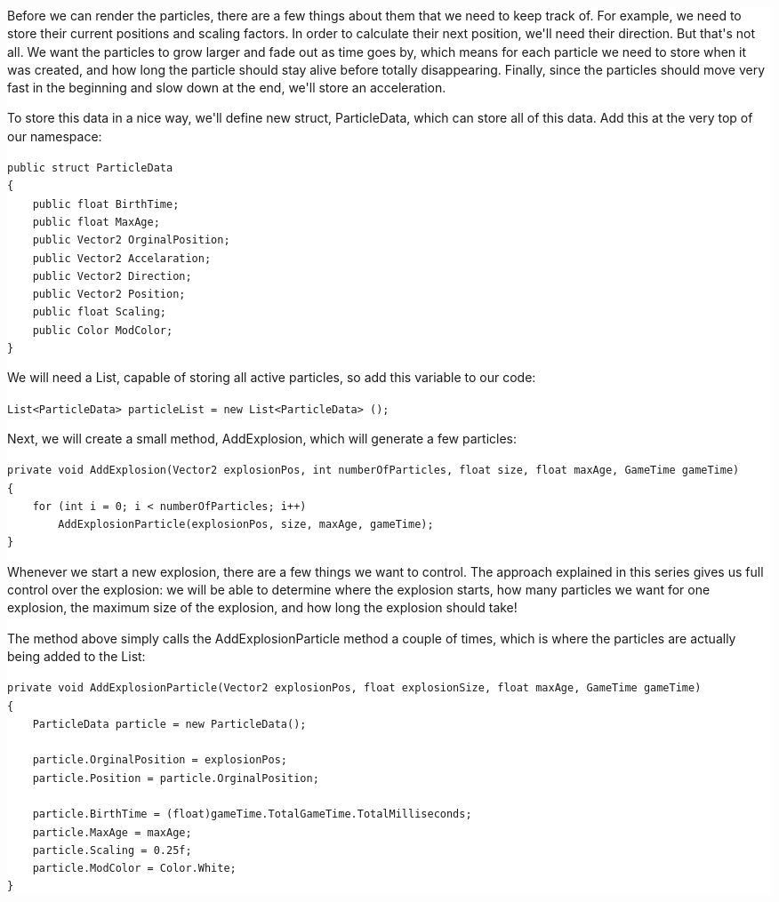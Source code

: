Before we can render the particles, there are a few things about them that we need to keep track of. For example, we need to store their current positions and scaling factors. In order to calculate their next position, we'll need their direction. But that's not all. We want the particles to grow larger and fade out as time goes by, which means for each particle we need to store when it was created, and how long the particle should stay alive before totally disappearing. Finally, since the particles should move very fast in the beginning and slow down at the end, we'll store an acceleration.

To store this data in a nice way, we'll define new struct, ParticleData, which can store all of this data. Add this at the very top of our namespace:

    public struct ParticleData
    {
        public float BirthTime;
        public float MaxAge;        
        public Vector2 OrginalPosition;
        public Vector2 Accelaration;
        public Vector2 Direction;        
        public Vector2 Position;
        public float Scaling;
        public Color ModColor;
    }

We will need a List, capable of storing all active particles, so add this variable to our code:

    List<ParticleData> particleList = new List<ParticleData> ();

Next, we will create a small method, AddExplosion, which will generate a few particles:

    private void AddExplosion(Vector2 explosionPos, int numberOfParticles, float size, float maxAge, GameTime gameTime)
    {
        for (int i = 0; i < numberOfParticles; i++)
            AddExplosionParticle(explosionPos, size, maxAge, gameTime);
    }

Whenever we start a new explosion, there are a few things we want to control. The approach explained in this series gives us full control over the explosion: we will be able to determine where the explosion starts, how many particles we want for one explosion, the maximum size of the explosion, and how long the explosion should take!

The method above simply calls the AddExplosionParticle method a couple of times, which is where the particles are actually being added to the List:

    private void AddExplosionParticle(Vector2 explosionPos, float explosionSize, float maxAge, GameTime gameTime)
    {
        ParticleData particle = new ParticleData();
 
        particle.OrginalPosition = explosionPos;
        particle.Position = particle.OrginalPosition;
 
        particle.BirthTime = (float)gameTime.TotalGameTime.TotalMilliseconds;
        particle.MaxAge = maxAge;
        particle.Scaling = 0.25f;
        particle.ModColor = Color.White;
    }
